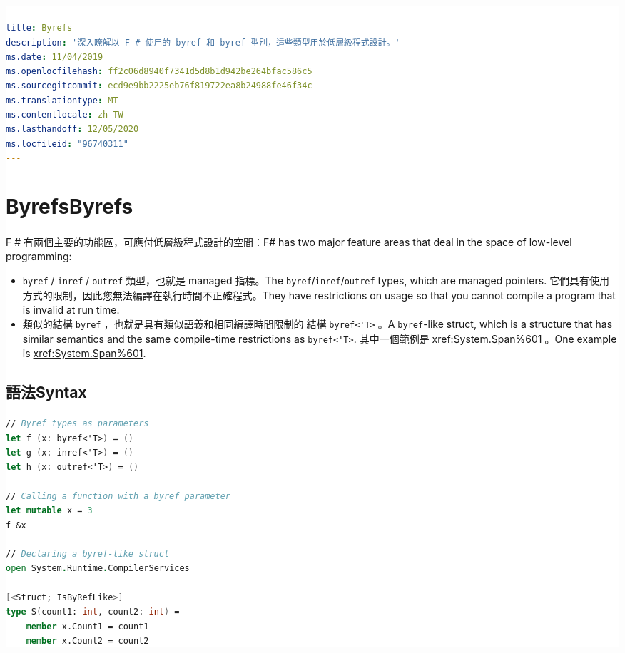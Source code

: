 ```yaml
---
title: Byrefs
description: '深入瞭解以 F # 使用的 byref 和 byref 型別，這些類型用於低層級程式設計。'
ms.date: 11/04/2019
ms.openlocfilehash: ff2c06d8940f7341d5d8b1d942be264bfac586c5
ms.sourcegitcommit: ecd9e9bb2225eb76f819722ea8b24988fe46f34c
ms.translationtype: MT
ms.contentlocale: zh-TW
ms.lasthandoff: 12/05/2020
ms.locfileid: "96740311"
---
```

# <a name="byrefs"></a><span data-ttu-id="fe067-103">Byrefs</span><span class="sxs-lookup"><span data-stu-id="fe067-103">Byrefs</span></span>

<span data-ttu-id="fe067-104">F # 有兩個主要的功能區，可應付低層級程式設計的空間：</span><span class="sxs-lookup"><span data-stu-id="fe067-104">F# has two major feature areas that deal in the space of low-level programming:</span></span>

* <span data-ttu-id="fe067-105">`byref` / `inref` / `outref` 類型，也就是 managed 指標。</span><span class="sxs-lookup"><span data-stu-id="fe067-105">The `byref`/`inref`/`outref` types, which are managed pointers.</span></span> <span data-ttu-id="fe067-106">它們具有使用方式的限制，因此您無法編譯在執行時間不正確程式。</span><span class="sxs-lookup"><span data-stu-id="fe067-106">They have restrictions on usage so that you cannot compile a program that is invalid at run time.</span></span>
* <span data-ttu-id="fe067-107">類似的結構 `byref` ，也就是具有類似語義和相同編譯時間限制的 [結構](structures.md) `byref<'T>` 。</span><span class="sxs-lookup"><span data-stu-id="fe067-107">A `byref`-like struct, which is a [structure](structures.md) that has similar semantics and the same compile-time restrictions as `byref<'T>`.</span></span> <span data-ttu-id="fe067-108">其中一個範例是 <xref:System.Span%601> 。</span><span class="sxs-lookup"><span data-stu-id="fe067-108">One example is <xref:System.Span%601>.</span></span>

## <a name="syntax"></a><span data-ttu-id="fe067-109">語法</span><span class="sxs-lookup"><span data-stu-id="fe067-109">Syntax</span></span>

```fsharp
// Byref types as parameters
let f (x: byref<'T>) = ()
let g (x: inref<'T>) = ()
let h (x: outref<'T>) = ()

// Calling a function with a byref parameter
let mutable x = 3
f &x

// Declaring a byref-like struct
open System.Runtime.CompilerServices

[<Struct; IsByRefLike>]
type S(count1: int, count2: int) =
    member x.Count1 = count1
    member x.Count2 = count2
```
